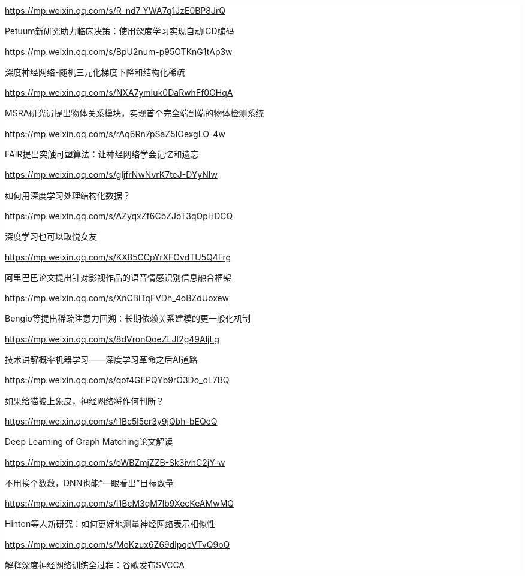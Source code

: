 https://mp.weixin.qq.com/s/R_nd7_YWA7q1JzE0BP8JrQ

Petuum新研究助力临床决策：使用深度学习实现自动ICD编码

https://mp.weixin.qq.com/s/BpU2num-p95OTKnG1tAp3w

深度神经网络-随机三元化梯度下降和结构化稀疏

https://mp.weixin.qq.com/s/NXA7ymIuk0DaRwhFf0OHqA

MSRA研究员提出物体关系模块，实现首个完全端到端的物体检测系统

https://mp.weixin.qq.com/s/rAq6Rn7pSaZ5IOexgLO-4w

FAIR提出突触可塑算法：让神经网络学会记忆和遗忘

https://mp.weixin.qq.com/s/gljfrNwNvrK7teJ-DYyNIw

如何用深度学习处理结构化数据？

https://mp.weixin.qq.com/s/AZyqxZf6CbZJoT3qOpHDCQ

深度学习也可以取悦女友

https://mp.weixin.qq.com/s/KX85CCpYrXFOvdTU5Q4Frg

阿里巴巴论文提出针对影视作品的语音情感识别信息融合框架

https://mp.weixin.qq.com/s/XnCBiTqFVDh_4oBZdUoxew

Bengio等提出稀疏注意力回溯：长期依赖关系建模的更一般化机制

https://mp.weixin.qq.com/s/8dVronQoeZLJI2g49AljLg

技术讲解概率机器学习——深度学习革命之后AI道路

https://mp.weixin.qq.com/s/qof4GEPQYb9rO3Do_oL7BQ

如果给猫披上象皮，神经网络将作何判断？

https://mp.weixin.qq.com/s/l1Bc5l5cr3y9jQbh-bEQeQ

Deep Learning of Graph Matching论文解读

https://mp.weixin.qq.com/s/oWBZmjZZB-Sk3ivhC2jY-w

不用挨个数数，DNN也能“一眼看出”目标数量

https://mp.weixin.qq.com/s/I1BcM3qM7lb9XecKeAMwMQ

Hinton等人新研究：如何更好地测量神经网络表示相似性

https://mp.weixin.qq.com/s/MoKzux6Z69dlpqcVTvQ9oQ

解释深度神经网络训练全过程：谷歌发布SVCCA
